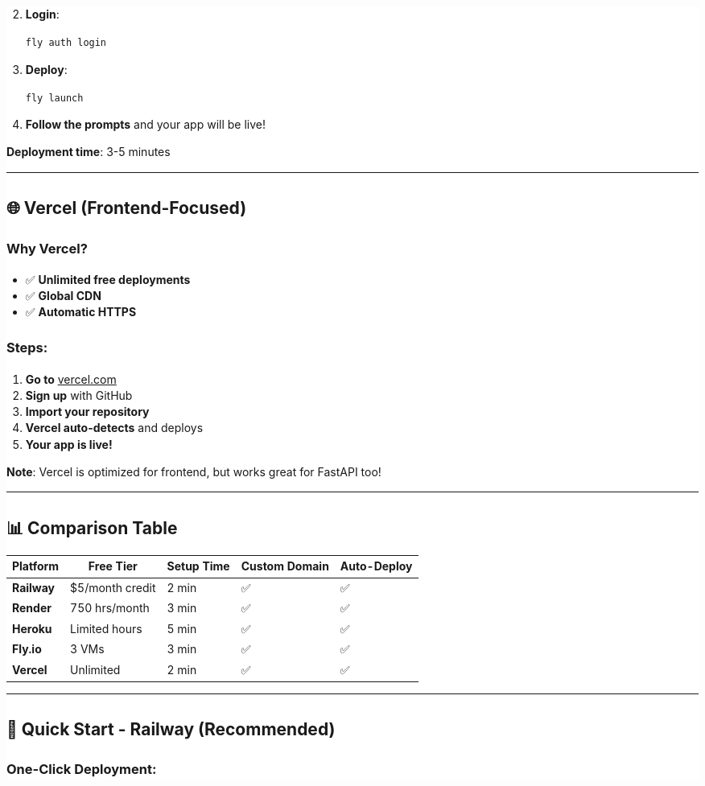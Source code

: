 2. **Login**:
   ```bash
   fly auth login
   ```

3. **Deploy**:
   ```bash
   fly launch
   ```

4. **Follow the prompts** and your app will be live!

**Deployment time**: 3-5 minutes

---

## 🌐 **Vercel** (Frontend-Focused)

### Why Vercel?
- ✅ **Unlimited free deployments**
- ✅ **Global CDN**
- ✅ **Automatic HTTPS**

### Steps:
1. **Go to** [vercel.com](https://vercel.com)
2. **Sign up** with GitHub
3. **Import your repository**
4. **Vercel auto-detects** and deploys
5. **Your app is live!**

**Note**: Vercel is optimized for frontend, but works great for FastAPI too!

---

## 📊 **Comparison Table**

| Platform | Free Tier | Setup Time | Custom Domain | Auto-Deploy |
|----------|-----------|------------|---------------|-------------|
| **Railway** | $5/month credit | 2 min | ✅ | ✅ |
| **Render** | 750 hrs/month | 3 min | ✅ | ✅ |
| **Heroku** | Limited hours | 5 min | ✅ | ✅ |
| **Fly.io** | 3 VMs | 3 min | ✅ | ✅ |
| **Vercel** | Unlimited | 2 min | ✅ | ✅ |

---

## 🎯 **Quick Start - Railway (Recommended)**

### One-Click Deployment:
